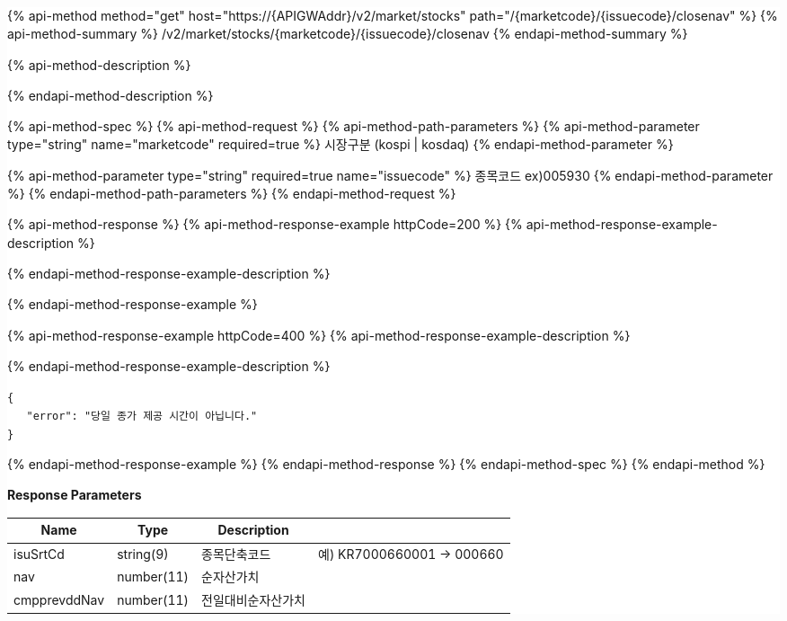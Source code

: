 {% api-method method="get" host="https://{APIGWAddr}/v2/market/stocks" path="/{marketcode}/{issuecode}/closenav" %}
{% api-method-summary %}
/v2/market/stocks/{marketcode}/{issuecode}/closenav
{% endapi-method-summary %}

{% api-method-description %}

{% endapi-method-description %}

{% api-method-spec %}
{% api-method-request %}
{% api-method-path-parameters %}
{% api-method-parameter type="string" name="marketcode" required=true %}
시장구분 \(kospi \| kosdaq\)
{% endapi-method-parameter %}

{% api-method-parameter type="string" required=true name="issuecode" %}
종목코드 ex\)005930
{% endapi-method-parameter %}
{% endapi-method-path-parameters %}
{% endapi-method-request %}

{% api-method-response %}
{% api-method-response-example httpCode=200 %}
{% api-method-response-example-description %}

{% endapi-method-response-example-description %}

```yaml

```
{% endapi-method-response-example %}

{% api-method-response-example httpCode=400 %}
{% api-method-response-example-description %}

{% endapi-method-response-example-description %}

```
{
   "error": "당일 종가 제공 시간이 아닙니다." 
}
```
{% endapi-method-response-example %}
{% endapi-method-response %}
{% endapi-method-spec %}
{% endapi-method %}

**Response Parameters**

| **Name** | **Type** | **Description** |  |
| --- | --- | --- | --- |
| isuSrtCd | string\(9\) | 종목단축코드 | 예\) KR7000660001 → 000660 |
| nav | number\(11\) | 순자산가치 |  |
| cmpprevddNav | number\(11\) | 전일대비순자산가치 |  |
